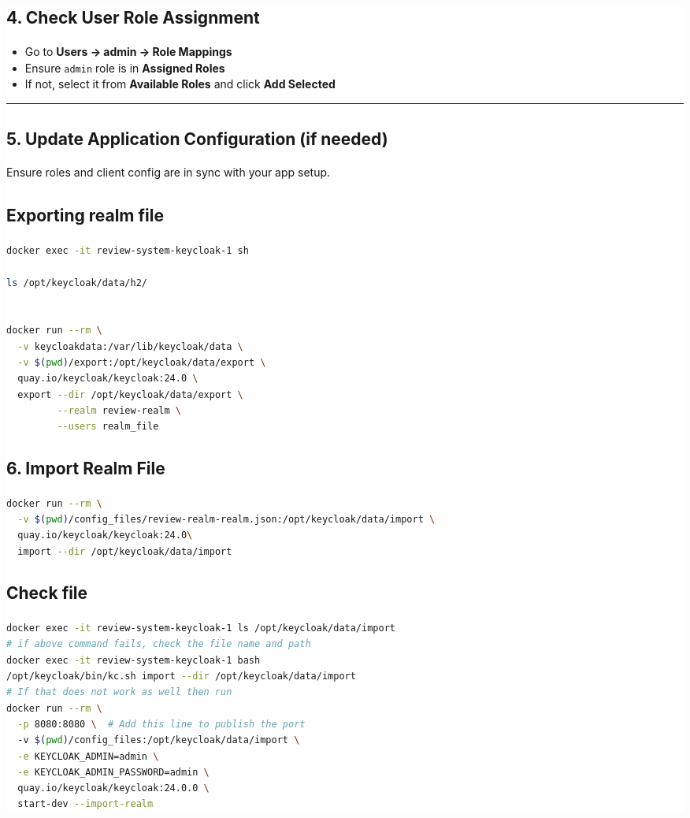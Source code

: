 
## 4. Check User Role Assignment

- Go to **Users → admin → Role Mappings**
- Ensure `admin` role is in **Assigned Roles**
- If not, select it from **Available Roles** and click **Add Selected**

---

## 5. Update Application Configuration (if needed)

Ensure roles and client config are in sync with your app setup.

## Exporting realm file
```bash
docker exec -it review-system-keycloak-1 sh

ls /opt/keycloak/data/h2/


docker run --rm \
  -v keycloakdata:/var/lib/keycloak/data \
  -v $(pwd)/export:/opt/keycloak/data/export \
  quay.io/keycloak/keycloak:24.0 \
  export --dir /opt/keycloak/data/export \
         --realm review-realm \
         --users realm_file


```

## 6. Import Realm File
```bash
docker run --rm \
  -v $(pwd)/config_files/review-realm-realm.json:/opt/keycloak/data/import \
  quay.io/keycloak/keycloak:24.0\
  import --dir /opt/keycloak/data/import
```
## Check file
```bash
docker exec -it review-system-keycloak-1 ls /opt/keycloak/data/import
# if above command fails, check the file name and path
docker exec -it review-system-keycloak-1 bash
/opt/keycloak/bin/kc.sh import --dir /opt/keycloak/data/import
# If that does not work as well then run
docker run --rm \
  -p 8080:8080 \  # Add this line to publish the port
  -v $(pwd)/config_files:/opt/keycloak/data/import \
  -e KEYCLOAK_ADMIN=admin \
  -e KEYCLOAK_ADMIN_PASSWORD=admin \
  quay.io/keycloak/keycloak:24.0.0 \
  start-dev --import-realm


````